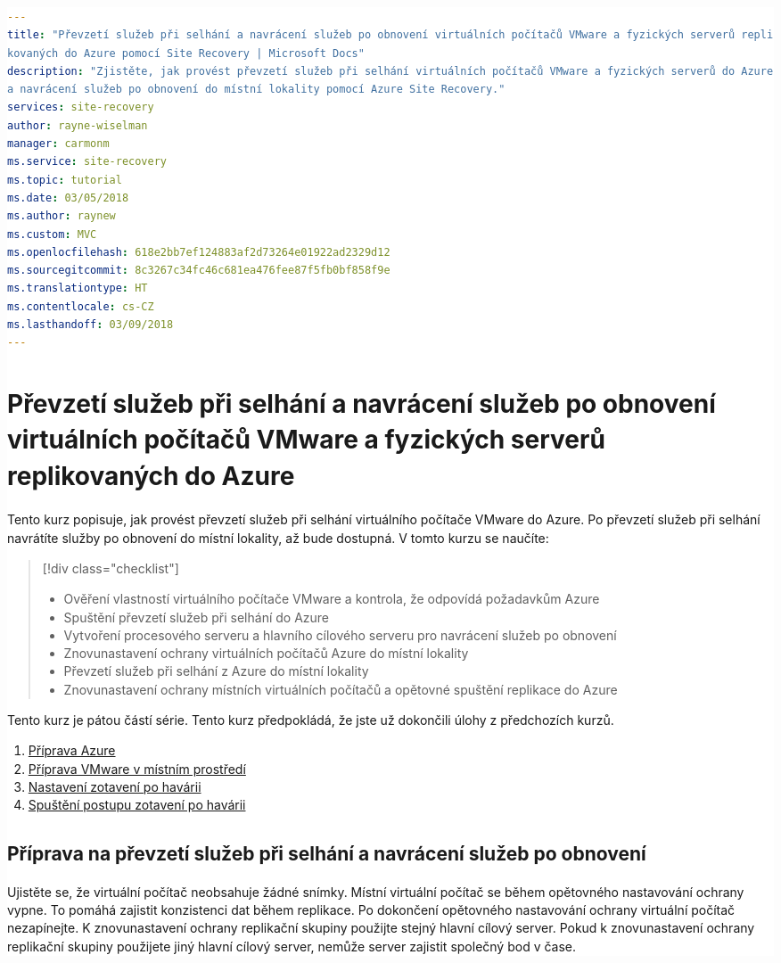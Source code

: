 ```yaml
---
title: "Převzetí služeb při selhání a navrácení služeb po obnovení virtuálních počítačů VMware a fyzických serverů replikovaných do Azure pomocí Site Recovery | Microsoft Docs"
description: "Zjistěte, jak provést převzetí služeb při selhání virtuálních počítačů VMware a fyzických serverů do Azure a navrácení služeb po obnovení do místní lokality pomocí Azure Site Recovery."
services: site-recovery
author: rayne-wiselman
manager: carmonm
ms.service: site-recovery
ms.topic: tutorial
ms.date: 03/05/2018
ms.author: raynew
ms.custom: MVC
ms.openlocfilehash: 618e2bb7ef124883af2d73264e01922ad2329d12
ms.sourcegitcommit: 8c3267c34fc46c681ea476fee87f5fb0bf858f9e
ms.translationtype: HT
ms.contentlocale: cs-CZ
ms.lasthandoff: 03/09/2018
---
```

# <a name="fail-over-and-fail-back-vmware-vms-and-physical-servers-replicated-to-azure"></a>Převzetí služeb při selhání a navrácení služeb po obnovení virtuálních počítačů VMware a fyzických serverů replikovaných do Azure

Tento kurz popisuje, jak provést převzetí služeb při selhání virtuálního počítače VMware do Azure. Po převzetí služeb při selhání navrátíte služby po obnovení do místní lokality, až bude dostupná. V tomto kurzu se naučíte:

> [!div class="checklist"]
> * Ověření vlastností virtuálního počítače VMware a kontrola, že odpovídá požadavkům Azure
> * Spuštění převzetí služeb při selhání do Azure
> * Vytvoření procesového serveru a hlavního cílového serveru pro navrácení služeb po obnovení
> * Znovunastavení ochrany virtuálních počítačů Azure do místní lokality
> * Převzetí služeb při selhání z Azure do místní lokality
> * Znovunastavení ochrany místních virtuálních počítačů a opětovné spuštění replikace do Azure

Tento kurz je pátou částí série. Tento kurz předpokládá, že jste už dokončili úlohy z předchozích kurzů.

1. [Příprava Azure](tutorial-prepare-azure.md)
2. [Příprava VMware v místním prostředí](vmware-azure-tutorial-prepare-on-premises.md)
3. [Nastavení zotavení po havárii](vmware-azure-tutorial.md)
4. [Spuštění postupu zotavení po havárii](tutorial-dr-drill-azure.md)

## <a name="preparing-for-failover-and-failback"></a>Příprava na převzetí služeb při selhání a navrácení služeb po obnovení

Ujistěte se, že virtuální počítač neobsahuje žádné snímky. Místní virtuální počítač se během opětovného nastavování ochrany vypne.
To pomáhá zajistit konzistenci dat během replikace. Po dokončení opětovného nastavování ochrany virtuální počítač nezapínejte. K znovunastavení ochrany replikační skupiny použijte stejný hlavní cílový server. Pokud k znovunastavení ochrany replikační skupiny použijete jiný hlavní cílový server, nemůže server zajistit společný bod v čase.
